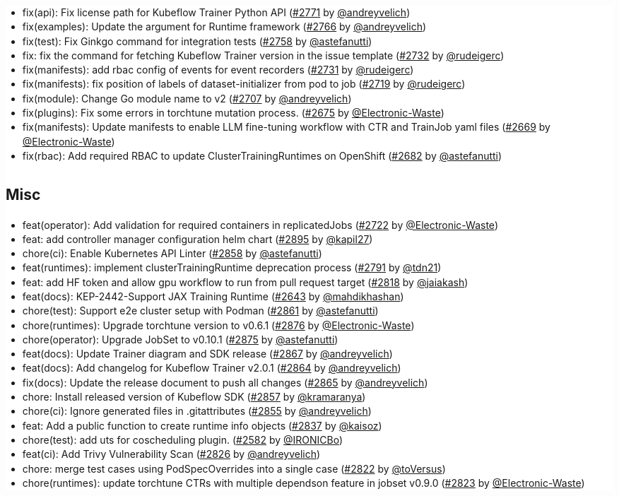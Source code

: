 - fix(api): Fix license path for Kubeflow Trainer Python API ([#2771](https://github.com/kubeflow/trainer/pull/2771) by [@andreyvelich](https://github.com/andreyvelich))
- fix(examples): Update the argument for Runtime framework ([#2766](https://github.com/kubeflow/trainer/pull/2766) by [@andreyvelich](https://github.com/andreyvelich))
- fix(test): Fix Ginkgo command for integration tests ([#2758](https://github.com/kubeflow/trainer/pull/2758) by [@astefanutti](https://github.com/astefanutti))
- fix: fix the command for fetching Kubeflow Trainer version in the issue template ([#2732](https://github.com/kubeflow/trainer/pull/2732) by [@rudeigerc](https://github.com/rudeigerc))
- fix(manifests): add rbac config of events for event recorders ([#2731](https://github.com/kubeflow/trainer/pull/2731) by [@rudeigerc](https://github.com/rudeigerc))
- fix(manifests): fix position of labels of dataset-initializer from pod to job ([#2719](https://github.com/kubeflow/trainer/pull/2719) by [@rudeigerc](https://github.com/rudeigerc))
- fix(module): Change Go module name to v2 ([#2707](https://github.com/kubeflow/trainer/pull/2707) by [@andreyvelich](https://github.com/andreyvelich))
- fix(plugins): Fix some errors in torchtune mutation process. ([#2675](https://github.com/kubeflow/trainer/pull/2675) by [@Electronic-Waste](https://github.com/Electronic-Waste))
- fix(manifests): Update manifests to enable LLM fine-tuning workflow with CTR and TrainJob yaml files ([#2669](https://github.com/kubeflow/trainer/pull/2669) by [@Electronic-Waste](https://github.com/Electronic-Waste))
- fix(rbac): Add required RBAC to update ClusterTrainingRuntimes on OpenShift ([#2682](https://github.com/kubeflow/trainer/pull/2682) by [@astefanutti](https://github.com/astefanutti))

## Misc

- feat(operator): Add validation for required containers in replicatedJobs ([#2722](https://github.com/kubeflow/trainer/pull/2722) by [@Electronic-Waste](https://github.com/Electronic-Waste))
- feat: add controller manager configuration helm chart ([#2895](https://github.com/kubeflow/trainer/pull/2895) by [@kapil27](https://github.com/kapil27))
- chore(ci): Enable Kubernetes API Linter ([#2858](https://github.com/kubeflow/trainer/pull/2858) by [@astefanutti](https://github.com/astefanutti))
- feat(runtimes): implement clusterTrainingRuntime deprecation process ([#2791](https://github.com/kubeflow/trainer/pull/2791) by [@tdn21](https://github.com/tdn21))
- feat: add HF token and allow gpu workflow to run from pull request target ([#2818](https://github.com/kubeflow/trainer/pull/2818) by [@jaiakash](https://github.com/jaiakash))
- feat(docs): KEP-2442-Support JAX Training Runtime ([#2643](https://github.com/kubeflow/trainer/pull/2643) by [@mahdikhashan](https://github.com/mahdikhashan))
- chore(test): Support e2e cluster setup with Podman ([#2861](https://github.com/kubeflow/trainer/pull/2861) by [@astefanutti](https://github.com/astefanutti))
- chore(runtimes): Upgrade torchtune version to v0.6.1 ([#2876](https://github.com/kubeflow/trainer/pull/2876) by [@Electronic-Waste](https://github.com/Electronic-Waste))
- chore(operator): Upgrade JobSet to v0.10.1 ([#2875](https://github.com/kubeflow/trainer/pull/2875) by [@astefanutti](https://github.com/astefanutti))
- feat(docs): Update Trainer diagram and SDK release ([#2867](https://github.com/kubeflow/trainer/pull/2867) by [@andreyvelich](https://github.com/andreyvelich))
- feat(docs): Add changelog for Kubeflow Trainer v2.0.1 ([#2864](https://github.com/kubeflow/trainer/pull/2864) by [@andreyvelich](https://github.com/andreyvelich))
- fix(docs): Update the release document to push all changes ([#2865](https://github.com/kubeflow/trainer/pull/2865) by [@andreyvelich](https://github.com/andreyvelich))
- chore: Install released version of Kubeflow SDK ([#2857](https://github.com/kubeflow/trainer/pull/2857) by [@kramaranya](https://github.com/kramaranya))
- chore(ci): Ignore generated files in .gitattributes ([#2855](https://github.com/kubeflow/trainer/pull/2855) by [@andreyvelich](https://github.com/andreyvelich))
- feat: Add a public function to create runtime info objects ([#2837](https://github.com/kubeflow/trainer/pull/2837) by [@kaisoz](https://github.com/kaisoz))
- chore(test): add uts for coscheduling plugin. ([#2582](https://github.com/kubeflow/trainer/pull/2582) by [@IRONICBo](https://github.com/IRONICBo))
- feat(ci): Add Trivy Vulnerability Scan ([#2826](https://github.com/kubeflow/trainer/pull/2826) by [@andreyvelich](https://github.com/andreyvelich))
- chore: merge test cases using PodSpecOverrides into a single case ([#2822](https://github.com/kubeflow/trainer/pull/2822) by [@toVersus](https://github.com/toVersus))
- chore(runtimes): update torchtune CTRs with multiple dependson feature in jobset v0.9.0 ([#2823](https://github.com/kubeflow/trainer/pull/2823) by [@Electronic-Waste](https://github.com/Electronic-Waste))